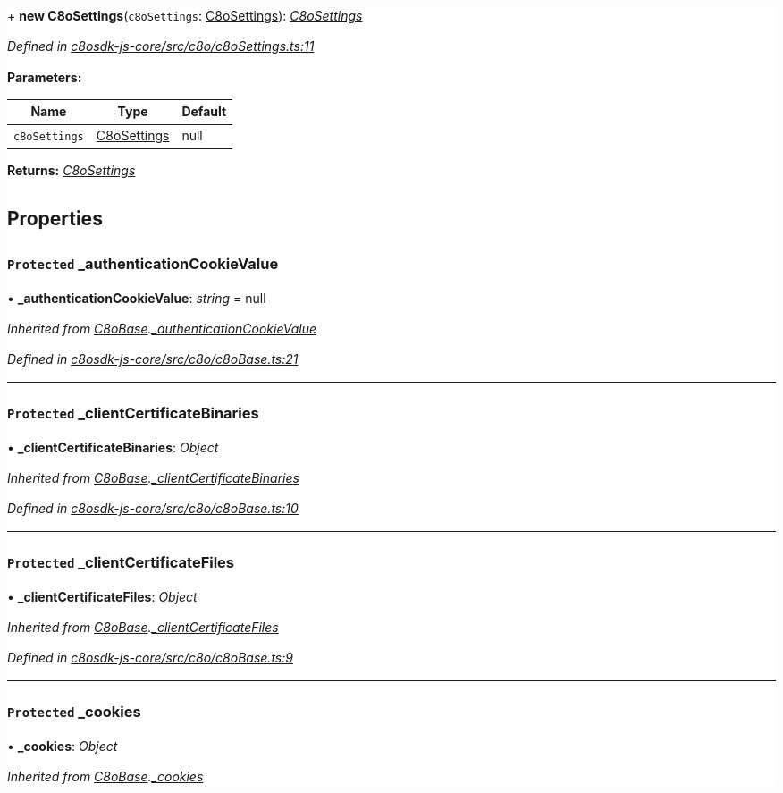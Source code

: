 \+ **new C8oSettings**(`c8oSettings`: [C8oSettings](c8osettings.md)): *[C8oSettings](c8osettings.md)*

*Defined in [c8osdk-js-core/src/c8o/c8oSettings.ts:11](https://github.com/convertigo/c8osdk-angular/blob/46dcf2d/src/c8o/c8oSettings.ts#L11)*

**Parameters:**

Name | Type | Default |
------ | ------ | ------ |
`c8oSettings` | [C8oSettings](c8osettings.md) |  null |

**Returns:** *[C8oSettings](c8osettings.md)*

## Properties

### `Protected` _authenticationCookieValue

• **_authenticationCookieValue**: *string* =  null

*Inherited from [C8oBase](c8obase.md).[_authenticationCookieValue](c8obase.md#protected-_authenticationcookievalue)*

*Defined in [c8osdk-js-core/src/c8o/c8oBase.ts:21](https://github.com/convertigo/c8osdk-angular/blob/46dcf2d/src/c8o/c8oBase.ts#L21)*

___

### `Protected` _clientCertificateBinaries

• **_clientCertificateBinaries**: *Object*

*Inherited from [C8oBase](c8obase.md).[_clientCertificateBinaries](c8obase.md#protected-_clientcertificatebinaries)*

*Defined in [c8osdk-js-core/src/c8o/c8oBase.ts:10](https://github.com/convertigo/c8osdk-angular/blob/46dcf2d/src/c8o/c8oBase.ts#L10)*

___

### `Protected` _clientCertificateFiles

• **_clientCertificateFiles**: *Object*

*Inherited from [C8oBase](c8obase.md).[_clientCertificateFiles](c8obase.md#protected-_clientcertificatefiles)*

*Defined in [c8osdk-js-core/src/c8o/c8oBase.ts:9](https://github.com/convertigo/c8osdk-angular/blob/46dcf2d/src/c8o/c8oBase.ts#L9)*

___

### `Protected` _cookies

• **_cookies**: *Object*

*Inherited from [C8oBase](c8obase.md).[_cookies](c8obase.md#protected-_cookies)*
